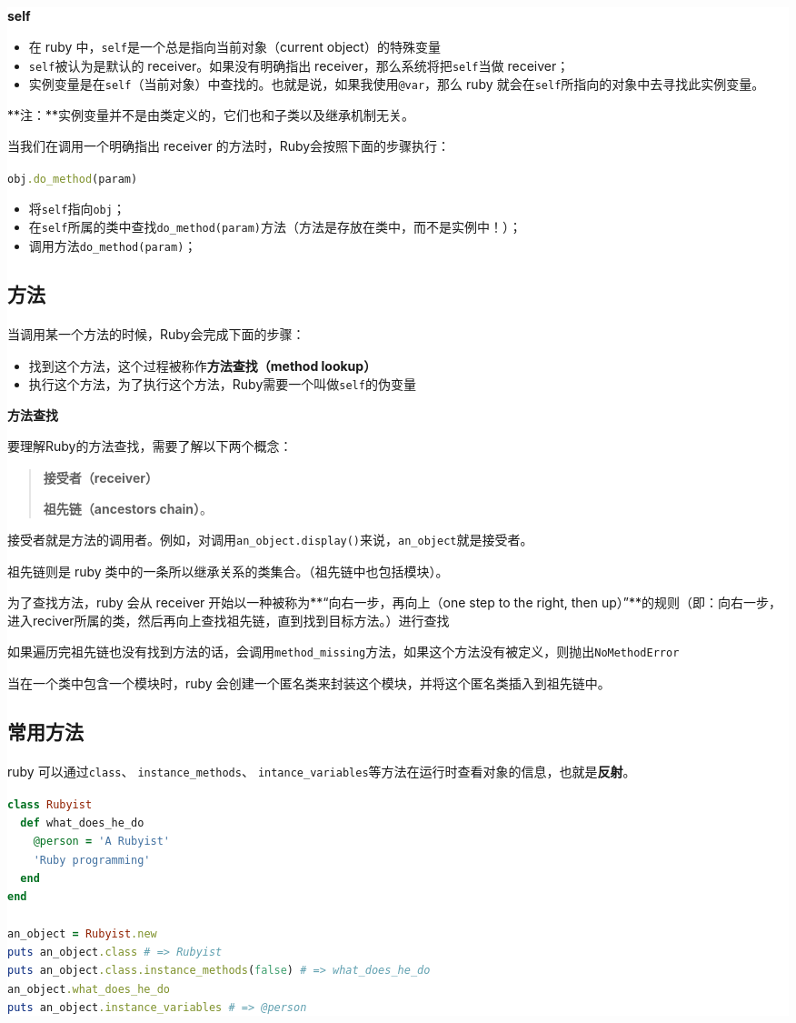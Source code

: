 **self**

- 在 ruby 中，`self`是一个总是指向当前对象（current object）的特殊变量
- `self`被认为是默认的 receiver。如果没有明确指出 receiver，那么系统将把`self`当做 receiver；
- 实例变量是在`self`（当前对象）中查找的。也就是说，如果我使用`@var`，那么 ruby 就会在`self`所指向的对象中去寻找此实例变量。

**注：**实例变量并不是由类定义的，它们也和子类以及继承机制无关。

当我们在调用一个明确指出 receiver 的方法时，Ruby会按照下面的步骤执行：

```ruby
obj.do_method(param)
```

- 将`self`指向`obj`；
- 在`self`所属的类中查找`do_method(param)`方法（方法是存放在类中，而不是实例中！）；
- 调用方法`do_method(param)`；



## 方法

当调用某一个方法的时候，Ruby会完成下面的步骤：

- 找到这个方法，这个过程被称作**方法查找（method lookup）**
- 执行这个方法，为了执行这个方法，Ruby需要一个叫做`self`的伪变量

**方法查找**

要理解Ruby的方法查找，需要了解以下两个概念：

> **接受者（receiver）**
>
> **祖先链（ancestors chain）**。

接受者就是方法的调用者。例如，对调用`an_object.display()`来说，`an_object`就是接受者。

祖先链则是 ruby 类中的一条所以继承关系的类集合。（祖先链中也包括模块）。

为了查找方法，ruby 会从 receiver 开始以一种被称为**“向右一步，再向上（one step to the right, then up）”**的规则（即：向右一步，进入reciver所属的类，然后再向上查找祖先链，直到找到目标方法。）进行查找

如果遍历完祖先链也没有找到方法的话，会调用`method_missing`方法，如果这个方法没有被定义，则抛出`NoMethodError`

当在一个类中包含一个模块时，ruby 会创建一个匿名类来封装这个模块，并将这个匿名类插入到祖先链中。



## 常用方法

ruby 可以通过`class`、 `instance_methods`、 `intance_variables`等方法在运行时查看对象的信息，也就是**反射**。

```ruby
class Rubyist
  def what_does_he_do
    @person = 'A Rubyist'
    'Ruby programming'
  end
end

an_object = Rubyist.new
puts an_object.class # => Rubyist
puts an_object.class.instance_methods(false) # => what_does_he_do
an_object.what_does_he_do
puts an_object.instance_variables # => @person
```
